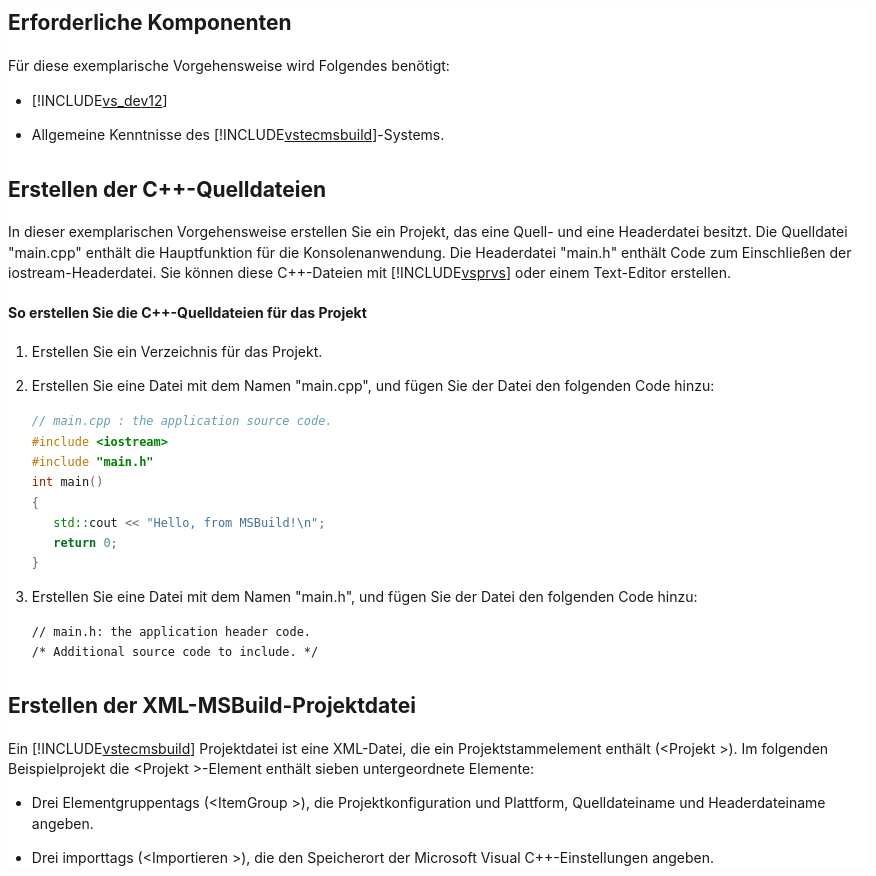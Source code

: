 ## <a name="prerequisites"></a>Erforderliche Komponenten  
 Für diese exemplarische Vorgehensweise wird Folgendes benötigt:  
  
-   [!INCLUDE[vs_dev12](../atl-mfc-shared/includes/vs_dev12_md.md)]  
  
-   Allgemeine Kenntnisse des [!INCLUDE[vstecmsbuild](../build/includes/vstecmsbuild_md.md)]-Systems.  
  
## <a name="creating-the-c-source-files"></a>Erstellen der C++-Quelldateien  
 In dieser exemplarischen Vorgehensweise erstellen Sie ein Projekt, das eine Quell- und eine Headerdatei besitzt. Die Quelldatei "main.cpp" enthält die Hauptfunktion für die Konsolenanwendung. Die Headerdatei "main.h" enthält Code zum Einschließen der iostream-Headerdatei. Sie können diese C++-Dateien mit [!INCLUDE[vsprvs](../assembler/masm/includes/vsprvs_md.md)] oder einem Text-Editor erstellen.  
  
#### <a name="to-create-the-c-source-files-for-your-project"></a>So erstellen Sie die C++-Quelldateien für das Projekt  
  
1.  Erstellen Sie ein Verzeichnis für das Projekt.  
  
2.  Erstellen Sie eine Datei mit dem Namen "main.cpp", und fügen Sie der Datei den folgenden Code hinzu:  
  
    ```cpp  
    // main.cpp : the application source code.  
    #include <iostream>  
    #include "main.h"  
    int main()  
    {  
       std::cout << "Hello, from MSBuild!\n";  
       return 0;  
    }  
    ```  
  
3.  Erstellen Sie eine Datei mit dem Namen "main.h", und fügen Sie der Datei den folgenden Code hinzu:  
  
    ```hlsl  
    // main.h: the application header code.  
    /* Additional source code to include. */  
    ```  
  
## <a name="creating-the-xml-msbuild-project-file"></a>Erstellen der XML-MSBuild-Projektdatei  
 Ein [!INCLUDE[vstecmsbuild](../build/includes/vstecmsbuild_md.md)] Projektdatei ist eine XML-Datei, die ein Projektstammelement enthält (\<Projekt >). Im folgenden Beispielprojekt die \<Projekt >-Element enthält sieben untergeordnete Elemente:  
  
-   Drei Elementgruppentags (\<ItemGroup >), die Projektkonfiguration und Plattform, Quelldateiname und Headerdateiname angeben.  
  
-   Drei importtags (\<Importieren >), die den Speicherort der Microsoft Visual C++-Einstellungen angeben.  
  